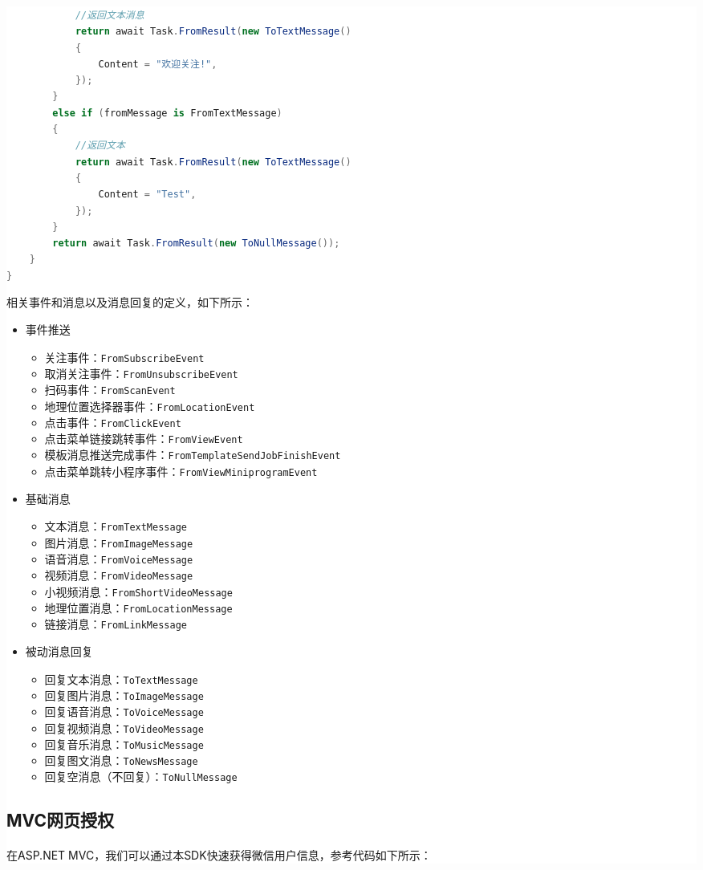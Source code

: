 ```csharp
            //返回文本消息
            return await Task.FromResult(new ToTextMessage()
            {
                Content = "欢迎关注!",
            });
        }
        else if (fromMessage is FromTextMessage)
        {
            //返回文本
            return await Task.FromResult(new ToTextMessage()
            {
                Content = "Test",
            });
        }
        return await Task.FromResult(new ToNullMessage());
    }
}
```

相关事件和消息以及消息回复的定义，如下所示：

- 事件推送
  - 关注事件：`FromSubscribeEvent`
  - 取消关注事件：`FromUnsubscribeEvent`
  - 扫码事件：`FromScanEvent`
  - 地理位置选择器事件：`FromLocationEvent`
  - 点击事件：`FromClickEvent`
  - 点击菜单链接跳转事件：`FromViewEvent`
  - 模板消息推送完成事件：`FromTemplateSendJobFinishEvent`
  - 点击菜单跳转小程序事件：`FromViewMiniprogramEvent`

- 基础消息
  - 文本消息：`FromTextMessage`
  - 图片消息：`FromImageMessage`
  - 语音消息：`FromVoiceMessage`
  - 视频消息：`FromVideoMessage`
  - 小视频消息：`FromShortVideoMessage`
  - 地理位置消息：`FromLocationMessage`
  - 链接消息：`FromLinkMessage`

- 被动消息回复
  - 回复文本消息：`ToTextMessage`
  - 回复图片消息：`ToImageMessage`
  - 回复语音消息：`ToVoiceMessage`
  - 回复视频消息：`ToVideoMessage`
  - 回复音乐消息：`ToMusicMessage`
  - 回复图文消息：`ToNewsMessage`
  - 回复空消息（不回复）：`ToNullMessage`

## MVC网页授权

在ASP.NET MVC，我们可以通过本SDK快速获得微信用户信息，参考代码如下所示：
